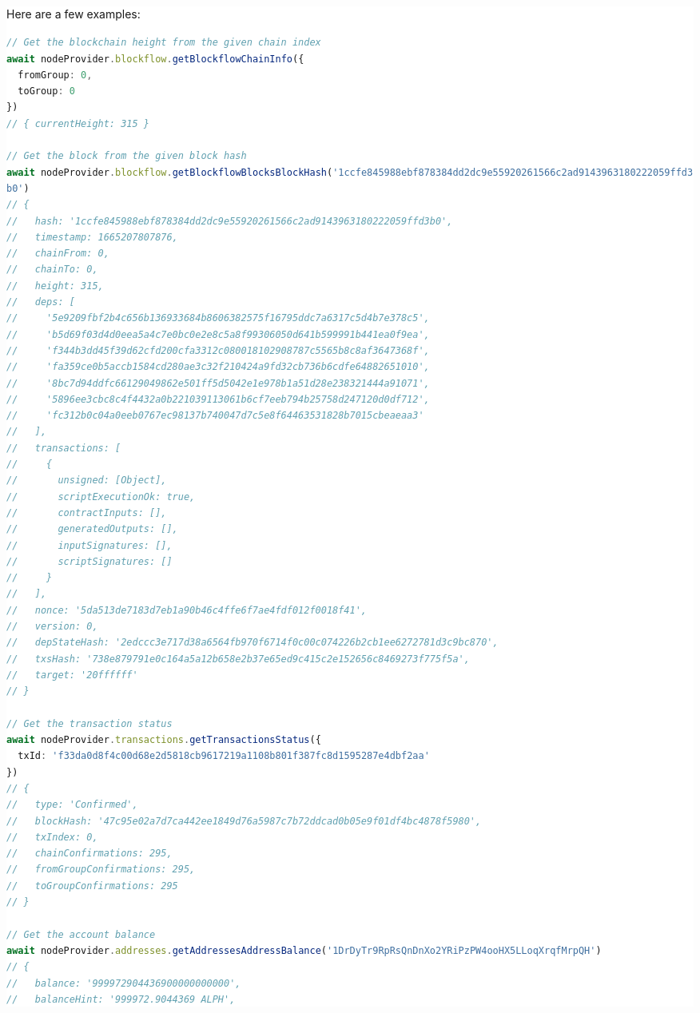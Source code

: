 Here are a few examples:

```typescript
// Get the blockchain height from the given chain index
await nodeProvider.blockflow.getBlockflowChainInfo({
  fromGroup: 0,
  toGroup: 0
})
// { currentHeight: 315 }

// Get the block from the given block hash
await nodeProvider.blockflow.getBlockflowBlocksBlockHash('1ccfe845988ebf878384dd2dc9e55920261566c2ad9143963180222059ffd3b0')
// {
//   hash: '1ccfe845988ebf878384dd2dc9e55920261566c2ad9143963180222059ffd3b0',
//   timestamp: 1665207807876,
//   chainFrom: 0,
//   chainTo: 0,
//   height: 315,
//   deps: [
//     '5e9209fbf2b4c656b136933684b8606382575f16795ddc7a6317c5d4b7e378c5',
//     'b5d69f03d4d0eea5a4c7e0bc0e2e8c5a8f99306050d641b599991b441ea0f9ea',
//     'f344b3dd45f39d62cfd200cfa3312c080018102908787c5565b8c8af3647368f',
//     'fa359ce0b5accb1584cd280ae3c32f210424a9fd32cb736b6cdfe64882651010',
//     '8bc7d94ddfc66129049862e501ff5d5042e1e978b1a51d28e238321444a91071',
//     '5896ee3cbc8c4f4432a0b221039113061b6cf7eeb794b25758d247120d0df712',
//     'fc312b0c04a0eeb0767ec98137b740047d7c5e8f64463531828b7015cbeaeaa3'
//   ],
//   transactions: [
//     {
//       unsigned: [Object],
//       scriptExecutionOk: true,
//       contractInputs: [],
//       generatedOutputs: [],
//       inputSignatures: [],
//       scriptSignatures: []
//     }
//   ],
//   nonce: '5da513de7183d7eb1a90b46c4ffe6f7ae4fdf012f0018f41',
//   version: 0,
//   depStateHash: '2edccc3e717d38a6564fb970f6714f0c00c074226b2cb1ee6272781d3c9bc870',
//   txsHash: '738e879791e0c164a5a12b658e2b37e65ed9c415c2e152656c8469273f775f5a',
//   target: '20ffffff'
// }

// Get the transaction status
await nodeProvider.transactions.getTransactionsStatus({
  txId: 'f33da0d8f4c00d68e2d5818cb9617219a1108b801f387fc8d1595287e4dbf2aa'
})
// {
//   type: 'Confirmed',
//   blockHash: '47c95e02a7d7ca442ee1849d76a5987c7b72ddcad0b05e9f01df4bc4878f5980',
//   txIndex: 0,
//   chainConfirmations: 295,
//   fromGroupConfirmations: 295,
//   toGroupConfirmations: 295
// }

// Get the account balance
await nodeProvider.addresses.getAddressesAddressBalance('1DrDyTr9RpRsQnDnXo2YRiPzPW4ooHX5LLoqXrqfMrpQH')
// {
//   balance: '999972904436900000000000',
//   balanceHint: '999972.9044369 ALPH',
```